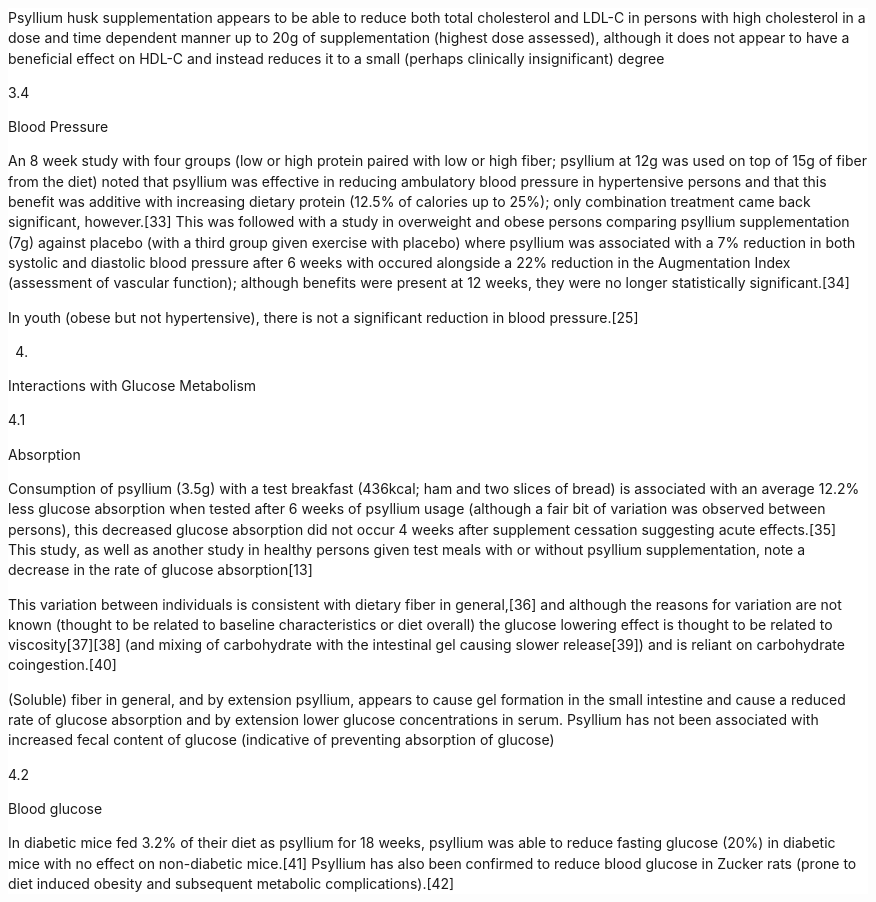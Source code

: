 
Psyllium husk supplementation appears to be able to reduce both total cholesterol and LDL-C in persons with high cholesterol in a dose and time dependent manner up to 20g of supplementation (highest dose assessed), although it does not appear to have a beneficial effect on HDL-C and instead reduces it to a small (perhaps clinically insignificant) degree


3.4

Blood Pressure

An 8 week study with four groups (low or high protein paired with low or high fiber; psyllium at 12g was used on top of 15g of fiber from the diet) noted that psyllium was effective in reducing ambulatory blood pressure in hypertensive persons and that this benefit was additive with increasing dietary protein (12.5% of calories up to 25%); only combination treatment came back significant, however.[33] This was followed with a study in overweight and obese persons comparing psyllium supplementation (7g) against placebo (with a third group given exercise with placebo) where psyllium was associated with a 7% reduction in both systolic and diastolic blood pressure after 6 weeks with occured alongside a 22% reduction in the Augmentation Index (assessment of vascular function); although benefits were present at 12 weeks, they were no longer statistically significant.[34]

In youth (obese but not hypertensive), there is not a significant reduction in blood pressure.[25]

4.

Interactions with Glucose Metabolism

4.1

Absorption

Consumption of psyllium (3.5g) with a test breakfast (436kcal; ham and two slices of bread) is associated with an average 12.2% less glucose absorption when tested after 6 weeks of psyllium usage (although a fair bit of variation was observed between persons), this decreased glucose absorption did not occur 4 weeks after supplement cessation suggesting acute effects.[35] This study, as well as another study in healthy persons given test meals with or without psyllium supplementation, note a decrease in the rate of glucose absorption[13]

This variation between individuals is consistent with dietary fiber in general,[36] and although the reasons for variation are not known (thought to be related to baseline characteristics or diet overall) the glucose lowering effect is thought to be related to viscosity[37][38] (and mixing of carbohydrate with the intestinal gel causing slower release[39]) and is reliant on carbohydrate coingestion.[40]


(Soluble) fiber in general, and by extension psyllium, appears to cause gel formation in the small intestine and cause a reduced rate of glucose absorption and by extension lower glucose concentrations in serum. Psyllium has not been associated with increased fecal content of glucose (indicative of preventing absorption of glucose)


4.2

Blood glucose

In diabetic mice fed 3.2% of their diet as psyllium for 18 weeks, psyllium was able to reduce fasting glucose (20%) in diabetic mice with no effect on non-diabetic mice.[41] Psyllium has also been confirmed to reduce blood glucose in Zucker rats (prone to diet induced obesity and subsequent metabolic complications).[42]
